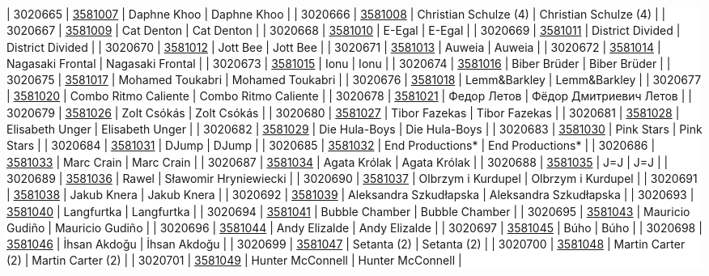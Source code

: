 | 3020665 | [3581007](https://www.discogs.com/artist/3581007) | Daphne Khoo | Daphne Khoo |
| 3020666 | [3581008](https://www.discogs.com/artist/3581008) | Christian Schulze (4) | Christian Schulze (4) |
| 3020667 | [3581009](https://www.discogs.com/artist/3581009) | Cat Denton | Cat Denton |
| 3020668 | [3581010](https://www.discogs.com/artist/3581010) | E-Egal | E-Egal |
| 3020669 | [3581011](https://www.discogs.com/artist/3581011) | District Divided | District Divided |
| 3020670 | [3581012](https://www.discogs.com/artist/3581012) | Jott Bee | Jott Bee |
| 3020671 | [3581013](https://www.discogs.com/artist/3581013) | Auweia | Auweia |
| 3020672 | [3581014](https://www.discogs.com/artist/3581014) | Nagasaki Frontal | Nagasaki Frontal |
| 3020673 | [3581015](https://www.discogs.com/artist/3581015) | Ionu | Ionu |
| 3020674 | [3581016](https://www.discogs.com/artist/3581016) | Biber Brüder | Biber Brüder |
| 3020675 | [3581017](https://www.discogs.com/artist/3581017) | Mohamed Toukabri | Mohamed Toukabri |
| 3020676 | [3581018](https://www.discogs.com/artist/3581018) | Lemm&Barkley | Lemm&Barkley |
| 3020677 | [3581020](https://www.discogs.com/artist/3581020) | Combo Ritmo Caliente | Combo Ritmo Caliente |
| 3020678 | [3581021](https://www.discogs.com/artist/3581021) | Федор Летов | Фёдор Дмитриевич Летов |
| 3020679 | [3581026](https://www.discogs.com/artist/3581026) | Zolt Csókás | Zolt Csókás |
| 3020680 | [3581027](https://www.discogs.com/artist/3581027) | Tibor Fazekas | Tibor Fazekas |
| 3020681 | [3581028](https://www.discogs.com/artist/3581028) | Elisabeth Unger | Elisabeth Unger |
| 3020682 | [3581029](https://www.discogs.com/artist/3581029) | Die Hula-Boys | Die Hula-Boys |
| 3020683 | [3581030](https://www.discogs.com/artist/3581030) | Pink Stars | Pink Stars |
| 3020684 | [3581031](https://www.discogs.com/artist/3581031) | DJump | DJump |
| 3020685 | [3581032](https://www.discogs.com/artist/3581032) | End Productions* | End Productions* |
| 3020686 | [3581033](https://www.discogs.com/artist/3581033) | Marc Crain | Marc Crain |
| 3020687 | [3581034](https://www.discogs.com/artist/3581034) | Agata Królak | Agata Królak |
| 3020688 | [3581035](https://www.discogs.com/artist/3581035) | J=J | J=J |
| 3020689 | [3581036](https://www.discogs.com/artist/3581036) | Rawel | Sławomir Hryniewiecki |
| 3020690 | [3581037](https://www.discogs.com/artist/3581037) | Olbrzym i Kurdupel | Olbrzym i Kurdupel |
| 3020691 | [3581038](https://www.discogs.com/artist/3581038) | Jakub Knera | Jakub Knera |
| 3020692 | [3581039](https://www.discogs.com/artist/3581039) | Aleksandra Szkudłapska | Aleksandra Szkudłapska |
| 3020693 | [3581040](https://www.discogs.com/artist/3581040) | Langfurtka | Langfurtka |
| 3020694 | [3581041](https://www.discogs.com/artist/3581041) | Bubble Chamber | Bubble Chamber |
| 3020695 | [3581043](https://www.discogs.com/artist/3581043) | Mauricio Gudiño | Mauricio Gudiño |
| 3020696 | [3581044](https://www.discogs.com/artist/3581044) | Andy Elizalde | Andy Elizalde |
| 3020697 | [3581045](https://www.discogs.com/artist/3581045) | Búho | Búho |
| 3020698 | [3581046](https://www.discogs.com/artist/3581046) | İhsan Akdoğu | İhsan Akdoğu |
| 3020699 | [3581047](https://www.discogs.com/artist/3581047) | Setanta (2) | Setanta (2) |
| 3020700 | [3581048](https://www.discogs.com/artist/3581048) | Martin Carter (2) | Martin Carter (2) |
| 3020701 | [3581049](https://www.discogs.com/artist/3581049) | Hunter McConnell | Hunter McConnell |